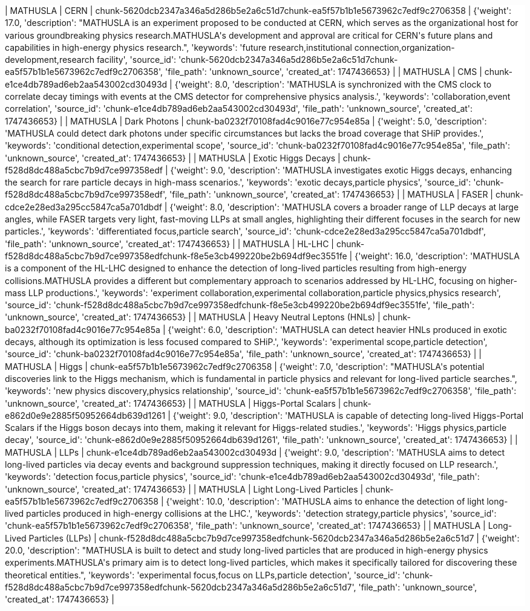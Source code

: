 | MATHUSLA | CERN | chunk-5620dcb2347a346a5d286b5e2a6c51d7<SEP>chunk-ea5f57b1b1e5673962c7edf9c2706358 | {'weight': 17.0, 'description': "MATHUSLA is an experiment proposed to be conducted at CERN, which serves as the organizational host for various groundbreaking physics research.<SEP>MATHUSLA's development and approval are critical for CERN's future plans and capabilities in high-energy physics research.", 'keywords': 'future research,institutional connection,organization-development,research facility', 'source_id': 'chunk-5620dcb2347a346a5d286b5e2a6c51d7<SEP>chunk-ea5f57b1b1e5673962c7edf9c2706358', 'file_path': 'unknown_source', 'created_at': 1747436653} |
| MATHUSLA | CMS | chunk-e1ce4db789ad6eb2aa543002cd30493d | {'weight': 8.0, 'description': 'MATHUSLA is synchronized with the CMS clock to correlate decay timings with events at the CMS detector for comprehensive physics analysis.', 'keywords': 'collaboration,event correlation', 'source_id': 'chunk-e1ce4db789ad6eb2aa543002cd30493d', 'file_path': 'unknown_source', 'created_at': 1747436653} |
| MATHUSLA | Dark Photons | chunk-ba0232f70108fad4c9016e77c954e85a | {'weight': 5.0, 'description': 'MATHUSLA could detect dark photons under specific circumstances but lacks the broad coverage that SHiP provides.', 'keywords': 'conditional detection,experimental scope', 'source_id': 'chunk-ba0232f70108fad4c9016e77c954e85a', 'file_path': 'unknown_source', 'created_at': 1747436653} |
| MATHUSLA | Exotic Higgs Decays | chunk-f528d8dc488a5cbc7b9d7ce997358edf | {'weight': 9.0, 'description': 'MATHUSLA investigates exotic Higgs decays, enhancing the search for rare particle decays in high-mass scenarios.', 'keywords': 'exotic decays,particle physics', 'source_id': 'chunk-f528d8dc488a5cbc7b9d7ce997358edf', 'file_path': 'unknown_source', 'created_at': 1747436653} |
| MATHUSLA | FASER | chunk-cdce2e28ed3a295cc5847ca5a701dbdf | {'weight': 8.0, 'description': 'MATHUSLA covers a broader range of LLP decays at large angles, while FASER targets very light, fast-moving LLPs at small angles, highlighting their different focuses in the search for new particles.', 'keywords': 'differentiated focus,particle search', 'source_id': 'chunk-cdce2e28ed3a295cc5847ca5a701dbdf', 'file_path': 'unknown_source', 'created_at': 1747436653} |
| MATHUSLA | HL-LHC | chunk-f528d8dc488a5cbc7b9d7ce997358edf<SEP>chunk-f8e5e3cb499220be2b694df9ec3551fe | {'weight': 16.0, 'description': 'MATHUSLA is a component of the HL-LHC designed to enhance the detection of long-lived particles resulting from high-energy collisions.<SEP>MATHUSLA provides a different but complementary approach to scenarios addressed by HL-LHC, focusing on higher-mass LLP productions.', 'keywords': 'experiment collaboration,experimental collaboration,particle physics,physics research', 'source_id': 'chunk-f528d8dc488a5cbc7b9d7ce997358edf<SEP>chunk-f8e5e3cb499220be2b694df9ec3551fe', 'file_path': 'unknown_source', 'created_at': 1747436653} |
| MATHUSLA | Heavy Neutral Leptons (HNLs) | chunk-ba0232f70108fad4c9016e77c954e85a | {'weight': 6.0, 'description': 'MATHUSLA can detect heavier HNLs produced in exotic decays, although its optimization is less focused compared to SHiP.', 'keywords': 'experimental scope,particle detection', 'source_id': 'chunk-ba0232f70108fad4c9016e77c954e85a', 'file_path': 'unknown_source', 'created_at': 1747436653} |
| MATHUSLA | Higgs | chunk-ea5f57b1b1e5673962c7edf9c2706358 | {'weight': 7.0, 'description': "MATHUSLA's potential discoveries link to the Higgs mechanism, which is fundamental in particle physics and relevant for long-lived particle searches.", 'keywords': 'new physics discovery,physics relationship', 'source_id': 'chunk-ea5f57b1b1e5673962c7edf9c2706358', 'file_path': 'unknown_source', 'created_at': 1747436653} |
| MATHUSLA | Higgs-Portal Scalars | chunk-e862d0e9e2885f50952664db639d1261 | {'weight': 9.0, 'description': 'MATHUSLA is capable of detecting long-lived Higgs-Portal Scalars if the Higgs boson decays into them, making it relevant for Higgs-related studies.', 'keywords': 'Higgs physics,particle decay', 'source_id': 'chunk-e862d0e9e2885f50952664db639d1261', 'file_path': 'unknown_source', 'created_at': 1747436653} |
| MATHUSLA | LLPs | chunk-e1ce4db789ad6eb2aa543002cd30493d | {'weight': 9.0, 'description': 'MATHUSLA aims to detect long-lived particles via decay events and background suppression techniques, making it directly focused on LLP research.', 'keywords': 'detection focus,particle physics', 'source_id': 'chunk-e1ce4db789ad6eb2aa543002cd30493d', 'file_path': 'unknown_source', 'created_at': 1747436653} |
| MATHUSLA | Light Long-Lived Particles | chunk-ea5f57b1b1e5673962c7edf9c2706358 | {'weight': 10.0, 'description': 'MATHUSLA aims to enhance the detection of light long-lived particles produced in high-energy collisions at the LHC.', 'keywords': 'detection strategy,particle physics', 'source_id': 'chunk-ea5f57b1b1e5673962c7edf9c2706358', 'file_path': 'unknown_source', 'created_at': 1747436653} |
| MATHUSLA | Long-Lived Particles (LLPs) | chunk-f528d8dc488a5cbc7b9d7ce997358edf<SEP>chunk-5620dcb2347a346a5d286b5e2a6c51d7 | {'weight': 20.0, 'description': "MATHUSLA is built to detect and study long-lived particles that are produced in high-energy physics experiments.<SEP>MATHUSLA's primary aim is to detect long-lived particles, which makes it specifically tailored for discovering these theoretical entities.", 'keywords': 'experimental focus,focus on LLPs,particle detection', 'source_id': 'chunk-f528d8dc488a5cbc7b9d7ce997358edf<SEP>chunk-5620dcb2347a346a5d286b5e2a6c51d7', 'file_path': 'unknown_source', 'created_at': 1747436653} |